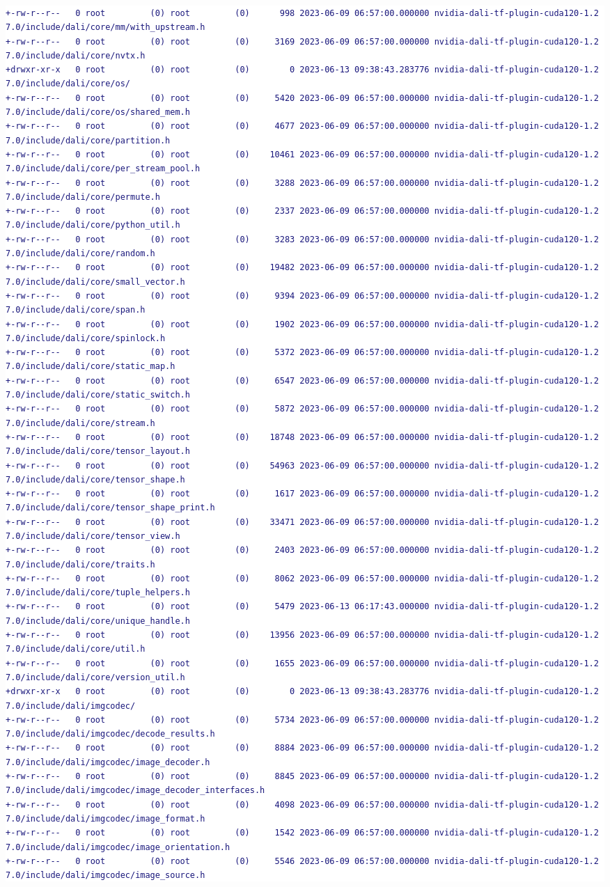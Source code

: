 ```diff
+-rw-r--r--   0 root         (0) root         (0)      998 2023-06-09 06:57:00.000000 nvidia-dali-tf-plugin-cuda120-1.27.0/include/dali/core/mm/with_upstream.h
+-rw-r--r--   0 root         (0) root         (0)     3169 2023-06-09 06:57:00.000000 nvidia-dali-tf-plugin-cuda120-1.27.0/include/dali/core/nvtx.h
+drwxr-xr-x   0 root         (0) root         (0)        0 2023-06-13 09:38:43.283776 nvidia-dali-tf-plugin-cuda120-1.27.0/include/dali/core/os/
+-rw-r--r--   0 root         (0) root         (0)     5420 2023-06-09 06:57:00.000000 nvidia-dali-tf-plugin-cuda120-1.27.0/include/dali/core/os/shared_mem.h
+-rw-r--r--   0 root         (0) root         (0)     4677 2023-06-09 06:57:00.000000 nvidia-dali-tf-plugin-cuda120-1.27.0/include/dali/core/partition.h
+-rw-r--r--   0 root         (0) root         (0)    10461 2023-06-09 06:57:00.000000 nvidia-dali-tf-plugin-cuda120-1.27.0/include/dali/core/per_stream_pool.h
+-rw-r--r--   0 root         (0) root         (0)     3288 2023-06-09 06:57:00.000000 nvidia-dali-tf-plugin-cuda120-1.27.0/include/dali/core/permute.h
+-rw-r--r--   0 root         (0) root         (0)     2337 2023-06-09 06:57:00.000000 nvidia-dali-tf-plugin-cuda120-1.27.0/include/dali/core/python_util.h
+-rw-r--r--   0 root         (0) root         (0)     3283 2023-06-09 06:57:00.000000 nvidia-dali-tf-plugin-cuda120-1.27.0/include/dali/core/random.h
+-rw-r--r--   0 root         (0) root         (0)    19482 2023-06-09 06:57:00.000000 nvidia-dali-tf-plugin-cuda120-1.27.0/include/dali/core/small_vector.h
+-rw-r--r--   0 root         (0) root         (0)     9394 2023-06-09 06:57:00.000000 nvidia-dali-tf-plugin-cuda120-1.27.0/include/dali/core/span.h
+-rw-r--r--   0 root         (0) root         (0)     1902 2023-06-09 06:57:00.000000 nvidia-dali-tf-plugin-cuda120-1.27.0/include/dali/core/spinlock.h
+-rw-r--r--   0 root         (0) root         (0)     5372 2023-06-09 06:57:00.000000 nvidia-dali-tf-plugin-cuda120-1.27.0/include/dali/core/static_map.h
+-rw-r--r--   0 root         (0) root         (0)     6547 2023-06-09 06:57:00.000000 nvidia-dali-tf-plugin-cuda120-1.27.0/include/dali/core/static_switch.h
+-rw-r--r--   0 root         (0) root         (0)     5872 2023-06-09 06:57:00.000000 nvidia-dali-tf-plugin-cuda120-1.27.0/include/dali/core/stream.h
+-rw-r--r--   0 root         (0) root         (0)    18748 2023-06-09 06:57:00.000000 nvidia-dali-tf-plugin-cuda120-1.27.0/include/dali/core/tensor_layout.h
+-rw-r--r--   0 root         (0) root         (0)    54963 2023-06-09 06:57:00.000000 nvidia-dali-tf-plugin-cuda120-1.27.0/include/dali/core/tensor_shape.h
+-rw-r--r--   0 root         (0) root         (0)     1617 2023-06-09 06:57:00.000000 nvidia-dali-tf-plugin-cuda120-1.27.0/include/dali/core/tensor_shape_print.h
+-rw-r--r--   0 root         (0) root         (0)    33471 2023-06-09 06:57:00.000000 nvidia-dali-tf-plugin-cuda120-1.27.0/include/dali/core/tensor_view.h
+-rw-r--r--   0 root         (0) root         (0)     2403 2023-06-09 06:57:00.000000 nvidia-dali-tf-plugin-cuda120-1.27.0/include/dali/core/traits.h
+-rw-r--r--   0 root         (0) root         (0)     8062 2023-06-09 06:57:00.000000 nvidia-dali-tf-plugin-cuda120-1.27.0/include/dali/core/tuple_helpers.h
+-rw-r--r--   0 root         (0) root         (0)     5479 2023-06-13 06:17:43.000000 nvidia-dali-tf-plugin-cuda120-1.27.0/include/dali/core/unique_handle.h
+-rw-r--r--   0 root         (0) root         (0)    13956 2023-06-09 06:57:00.000000 nvidia-dali-tf-plugin-cuda120-1.27.0/include/dali/core/util.h
+-rw-r--r--   0 root         (0) root         (0)     1655 2023-06-09 06:57:00.000000 nvidia-dali-tf-plugin-cuda120-1.27.0/include/dali/core/version_util.h
+drwxr-xr-x   0 root         (0) root         (0)        0 2023-06-13 09:38:43.283776 nvidia-dali-tf-plugin-cuda120-1.27.0/include/dali/imgcodec/
+-rw-r--r--   0 root         (0) root         (0)     5734 2023-06-09 06:57:00.000000 nvidia-dali-tf-plugin-cuda120-1.27.0/include/dali/imgcodec/decode_results.h
+-rw-r--r--   0 root         (0) root         (0)     8884 2023-06-09 06:57:00.000000 nvidia-dali-tf-plugin-cuda120-1.27.0/include/dali/imgcodec/image_decoder.h
+-rw-r--r--   0 root         (0) root         (0)     8845 2023-06-09 06:57:00.000000 nvidia-dali-tf-plugin-cuda120-1.27.0/include/dali/imgcodec/image_decoder_interfaces.h
+-rw-r--r--   0 root         (0) root         (0)     4098 2023-06-09 06:57:00.000000 nvidia-dali-tf-plugin-cuda120-1.27.0/include/dali/imgcodec/image_format.h
+-rw-r--r--   0 root         (0) root         (0)     1542 2023-06-09 06:57:00.000000 nvidia-dali-tf-plugin-cuda120-1.27.0/include/dali/imgcodec/image_orientation.h
+-rw-r--r--   0 root         (0) root         (0)     5546 2023-06-09 06:57:00.000000 nvidia-dali-tf-plugin-cuda120-1.27.0/include/dali/imgcodec/image_source.h
```